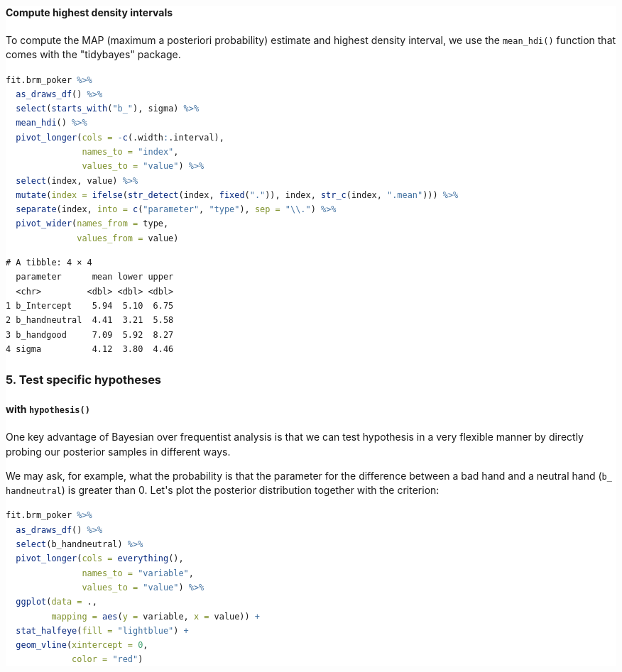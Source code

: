 #### Compute highest density intervals

To compute the MAP (maximum a posteriori probability) estimate and highest density interval, we use the `mean_hdi()` function that comes with the "tidybayes" package.


```r
fit.brm_poker %>% 
  as_draws_df() %>%
  select(starts_with("b_"), sigma) %>% 
  mean_hdi() %>% 
  pivot_longer(cols = -c(.width:.interval),
               names_to = "index",
               values_to = "value") %>% 
  select(index, value) %>% 
  mutate(index = ifelse(str_detect(index, fixed(".")), index, str_c(index, ".mean"))) %>% 
  separate(index, into = c("parameter", "type"), sep = "\\.") %>% 
  pivot_wider(names_from = type, 
              values_from = value)
```

```
# A tibble: 4 × 4
  parameter      mean lower upper
  <chr>         <dbl> <dbl> <dbl>
1 b_Intercept    5.94  5.10  6.75
2 b_handneutral  4.41  3.21  5.58
3 b_handgood     7.09  5.92  8.27
4 sigma          4.12  3.80  4.46
```

### 5. Test specific hypotheses

#### with `hypothesis()`

One key advantage of Bayesian over frequentist analysis is that we can test hypothesis in a very flexible manner by directly probing our posterior samples in different ways. 

We may ask, for example, what the probability is that the parameter for the difference between a bad hand and a neutral hand (`b_handneutral`) is greater than 0. Let's plot the posterior distribution together with the criterion: 


```r
fit.brm_poker %>% 
  as_draws_df() %>% 
  select(b_handneutral) %>% 
  pivot_longer(cols = everything(),
               names_to = "variable",
               values_to = "value") %>% 
  ggplot(data = .,
         mapping = aes(y = variable, x = value)) +
  stat_halfeye(fill = "lightblue") + 
  geom_vline(xintercept = 0,
             color = "red")
```
